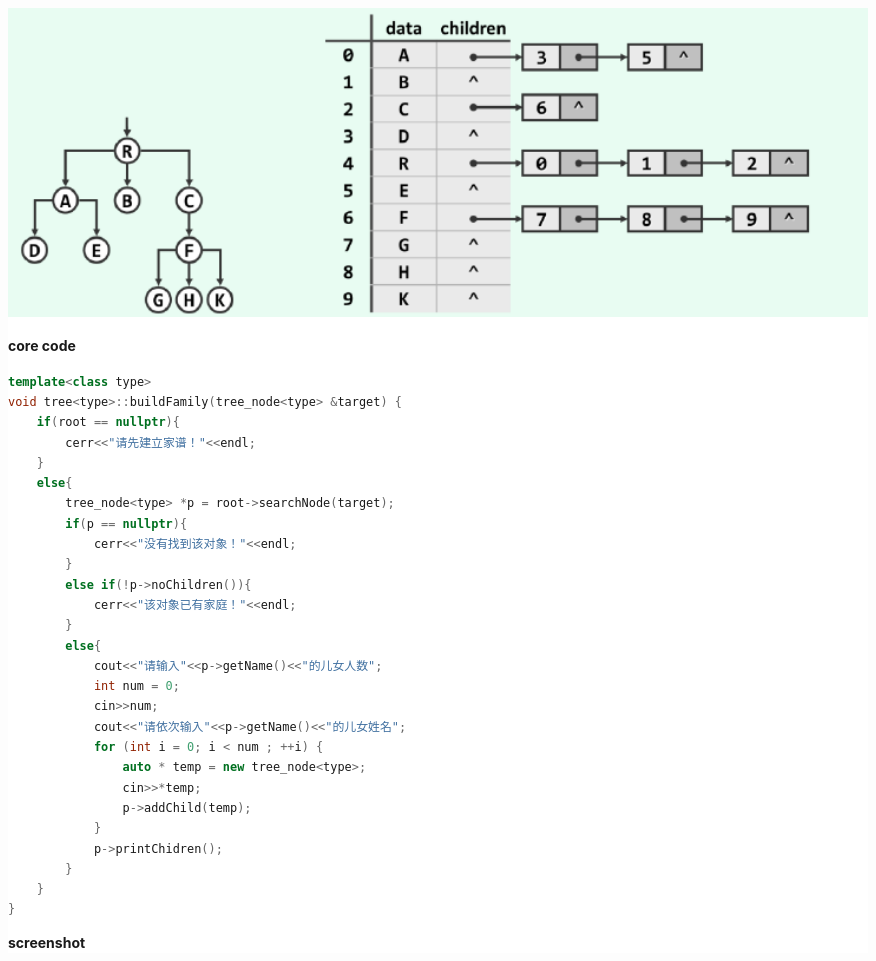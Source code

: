 <img src="../material/image-20191215025758065.png" alt="image-20191215025758065" style="zoom:150%;" />



**core code**

```c++
template<class type>
void tree<type>::buildFamily(tree_node<type> &target) {
    if(root == nullptr){
        cerr<<"请先建立家谱！"<<endl;
    }
    else{
        tree_node<type> *p = root->searchNode(target);
        if(p == nullptr){
            cerr<<"没有找到该对象！"<<endl;
        }
        else if(!p->noChildren()){
            cerr<<"该对象已有家庭！"<<endl;
        }
        else{
            cout<<"请输入"<<p->getName()<<"的儿女人数";
            int num = 0;
            cin>>num;
            cout<<"请依次输入"<<p->getName()<<"的儿女姓名";
            for (int i = 0; i < num ; ++i) {
                auto * temp = new tree_node<type>;
                cin>>*temp;
                p->addChild(temp);
            }
            p->printChidren();
        }
    }
}
```



**screenshot**
